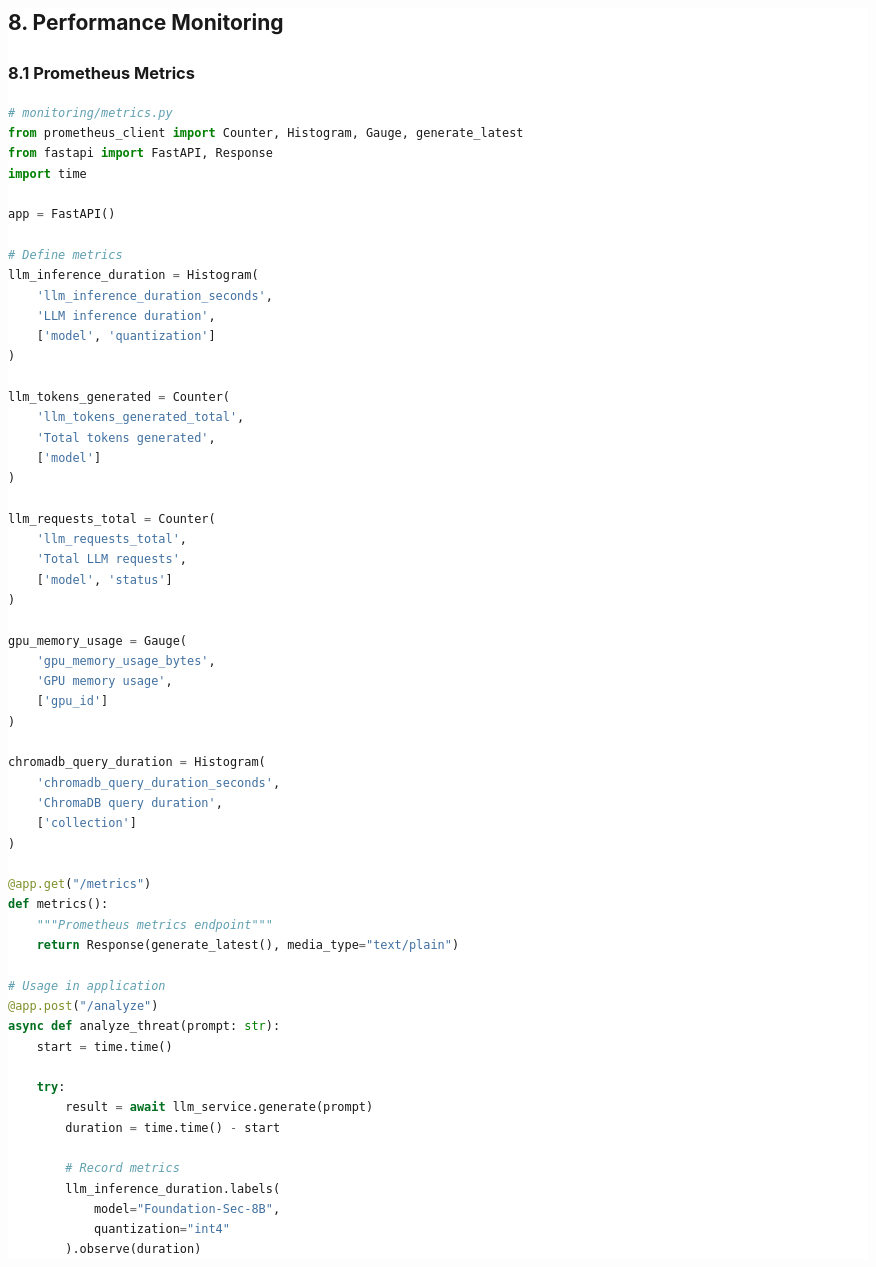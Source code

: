
## 8. Performance Monitoring

### 8.1 Prometheus Metrics

```python
# monitoring/metrics.py
from prometheus_client import Counter, Histogram, Gauge, generate_latest
from fastapi import FastAPI, Response
import time

app = FastAPI()

# Define metrics
llm_inference_duration = Histogram(
    'llm_inference_duration_seconds',
    'LLM inference duration',
    ['model', 'quantization']
)

llm_tokens_generated = Counter(
    'llm_tokens_generated_total',
    'Total tokens generated',
    ['model']
)

llm_requests_total = Counter(
    'llm_requests_total',
    'Total LLM requests',
    ['model', 'status']
)

gpu_memory_usage = Gauge(
    'gpu_memory_usage_bytes',
    'GPU memory usage',
    ['gpu_id']
)

chromadb_query_duration = Histogram(
    'chromadb_query_duration_seconds',
    'ChromaDB query duration',
    ['collection']
)

@app.get("/metrics")
def metrics():
    """Prometheus metrics endpoint"""
    return Response(generate_latest(), media_type="text/plain")

# Usage in application
@app.post("/analyze")
async def analyze_threat(prompt: str):
    start = time.time()

    try:
        result = await llm_service.generate(prompt)
        duration = time.time() - start

        # Record metrics
        llm_inference_duration.labels(
            model="Foundation-Sec-8B",
            quantization="int4"
        ).observe(duration)
```